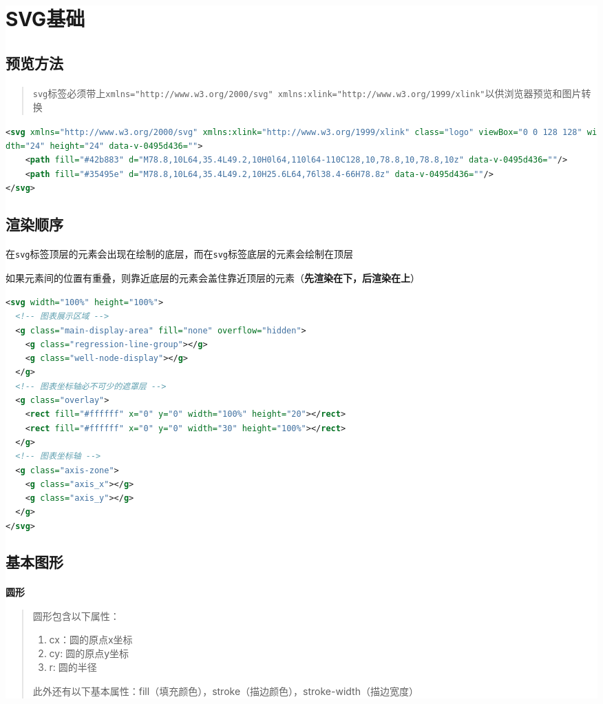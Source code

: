 # SVG基础

## 预览方法

> `svg`标签必须带上`xmlns="http://www.w3.org/2000/svg" xmlns:xlink="http://www.w3.org/1999/xlink"`以供浏览器预览和图片转换

```xml
<svg xmlns="http://www.w3.org/2000/svg" xmlns:xlink="http://www.w3.org/1999/xlink" class="logo" viewBox="0 0 128 128" width="24" height="24" data-v-0495d436="">
    <path fill="#42b883" d="M78.8,10L64,35.4L49.2,10H0l64,110l64-110C128,10,78.8,10,78.8,10z" data-v-0495d436=""/>
    <path fill="#35495e" d="M78.8,10L64,35.4L49.2,10H25.6L64,76l38.4-66H78.8z" data-v-0495d436=""/>
</svg>
```

## 渲染顺序

在`svg`标签顶层的元素会出现在绘制的底层，而在`svg`标签底层的元素会绘制在顶层

如果元素间的位置有重叠，则靠近底层的元素会盖住靠近顶层的元素（**先渲染在下，后渲染在上**）

```xml
<svg width="100%" height="100%">
  <!-- 图表展示区域 -->
  <g class="main-display-area" fill="none" overflow="hidden">
    <g class="regression-line-group"></g>
    <g class="well-node-display"></g>
  </g>
  <!-- 图表坐标轴必不可少的遮罩层 -->
  <g class="overlay">
    <rect fill="#ffffff" x="0" y="0" width="100%" height="20"></rect>
    <rect fill="#ffffff" x="0" y="0" width="30" height="100%"></rect>
  </g>
  <!-- 图表坐标轴 -->
  <g class="axis-zone">
    <g class="axis_x"></g>
    <g class="axis_y"></g>
  </g>
</svg>
```

## 基本图形

**圆形**

> 圆形包含以下属性：
>
> 1. cx：圆的原点x坐标
> 2. cy:   圆的原点y坐标
> 3. r: 圆的半径
>
> 此外还有以下基本属性：fill（填充颜色），stroke（描边颜色），stroke-width（描边宽度）
